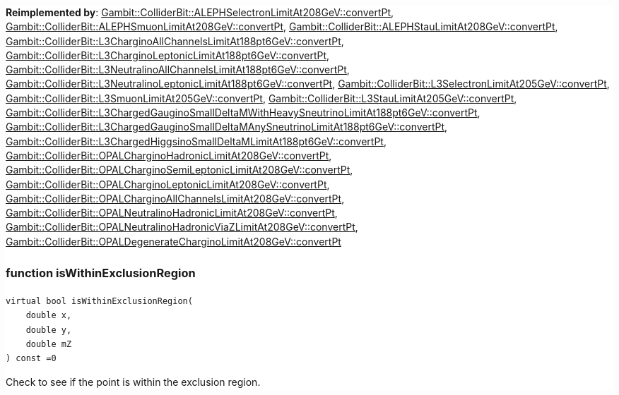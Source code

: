 **Reimplemented by**: [Gambit::ColliderBit::ALEPHSelectronLimitAt208GeV::convertPt](/documentation/code/gambit_2-2/classes/classgambit_1_1colliderbit_1_1alephselectronlimitat208gev/#function-convertpt), [Gambit::ColliderBit::ALEPHSmuonLimitAt208GeV::convertPt](/documentation/code/gambit_2-2/classes/classgambit_1_1colliderbit_1_1alephsmuonlimitat208gev/#function-convertpt), [Gambit::ColliderBit::ALEPHStauLimitAt208GeV::convertPt](/documentation/code/gambit_2-2/classes/classgambit_1_1colliderbit_1_1alephstaulimitat208gev/#function-convertpt), [Gambit::ColliderBit::L3CharginoAllChannelsLimitAt188pt6GeV::convertPt](/documentation/code/gambit_2-2/classes/classgambit_1_1colliderbit_1_1l3charginoallchannelslimitat188pt6gev/#function-convertpt), [Gambit::ColliderBit::L3CharginoLeptonicLimitAt188pt6GeV::convertPt](/documentation/code/gambit_2-2/classes/classgambit_1_1colliderbit_1_1l3charginoleptoniclimitat188pt6gev/#function-convertpt), [Gambit::ColliderBit::L3NeutralinoAllChannelsLimitAt188pt6GeV::convertPt](/documentation/code/gambit_2-2/classes/classgambit_1_1colliderbit_1_1l3neutralinoallchannelslimitat188pt6gev/#function-convertpt), [Gambit::ColliderBit::L3NeutralinoLeptonicLimitAt188pt6GeV::convertPt](/documentation/code/gambit_2-2/classes/classgambit_1_1colliderbit_1_1l3neutralinoleptoniclimitat188pt6gev/#function-convertpt), [Gambit::ColliderBit::L3SelectronLimitAt205GeV::convertPt](/documentation/code/gambit_2-2/classes/classgambit_1_1colliderbit_1_1l3selectronlimitat205gev/#function-convertpt), [Gambit::ColliderBit::L3SmuonLimitAt205GeV::convertPt](/documentation/code/gambit_2-2/classes/classgambit_1_1colliderbit_1_1l3smuonlimitat205gev/#function-convertpt), [Gambit::ColliderBit::L3StauLimitAt205GeV::convertPt](/documentation/code/gambit_2-2/classes/classgambit_1_1colliderbit_1_1l3staulimitat205gev/#function-convertpt), [Gambit::ColliderBit::L3ChargedGauginoSmallDeltaMWithHeavySneutrinoLimitAt188pt6GeV::convertPt](/documentation/code/gambit_2-2/classes/classgambit_1_1colliderbit_1_1l3chargedgauginosmalldeltamwithheavysneutrinolimitat188pt6gev/#function-convertpt), [Gambit::ColliderBit::L3ChargedGauginoSmallDeltaMAnySneutrinoLimitAt188pt6GeV::convertPt](/documentation/code/gambit_2-2/classes/classgambit_1_1colliderbit_1_1l3chargedgauginosmalldeltamanysneutrinolimitat188pt6gev/#function-convertpt), [Gambit::ColliderBit::L3ChargedHiggsinoSmallDeltaMLimitAt188pt6GeV::convertPt](/documentation/code/gambit_2-2/classes/classgambit_1_1colliderbit_1_1l3chargedhiggsinosmalldeltamlimitat188pt6gev/#function-convertpt), [Gambit::ColliderBit::OPALCharginoHadronicLimitAt208GeV::convertPt](/documentation/code/gambit_2-2/classes/classgambit_1_1colliderbit_1_1opalcharginohadroniclimitat208gev/#function-convertpt), [Gambit::ColliderBit::OPALCharginoSemiLeptonicLimitAt208GeV::convertPt](/documentation/code/gambit_2-2/classes/classgambit_1_1colliderbit_1_1opalcharginosemileptoniclimitat208gev/#function-convertpt), [Gambit::ColliderBit::OPALCharginoLeptonicLimitAt208GeV::convertPt](/documentation/code/gambit_2-2/classes/classgambit_1_1colliderbit_1_1opalcharginoleptoniclimitat208gev/#function-convertpt), [Gambit::ColliderBit::OPALCharginoAllChannelsLimitAt208GeV::convertPt](/documentation/code/gambit_2-2/classes/classgambit_1_1colliderbit_1_1opalcharginoallchannelslimitat208gev/#function-convertpt), [Gambit::ColliderBit::OPALNeutralinoHadronicLimitAt208GeV::convertPt](/documentation/code/gambit_2-2/classes/classgambit_1_1colliderbit_1_1opalneutralinohadroniclimitat208gev/#function-convertpt), [Gambit::ColliderBit::OPALNeutralinoHadronicViaZLimitAt208GeV::convertPt](/documentation/code/gambit_2-2/classes/classgambit_1_1colliderbit_1_1opalneutralinohadronicviazlimitat208gev/#function-convertpt), [Gambit::ColliderBit::OPALDegenerateCharginoLimitAt208GeV::convertPt](/documentation/code/gambit_2-2/classes/classgambit_1_1colliderbit_1_1opaldegeneratecharginolimitat208gev/#function-convertpt)


### function isWithinExclusionRegion

```
virtual bool isWithinExclusionRegion(
    double x,
    double y,
    double mZ
) const =0
```

Check to see if the point is within the exclusion region. 
